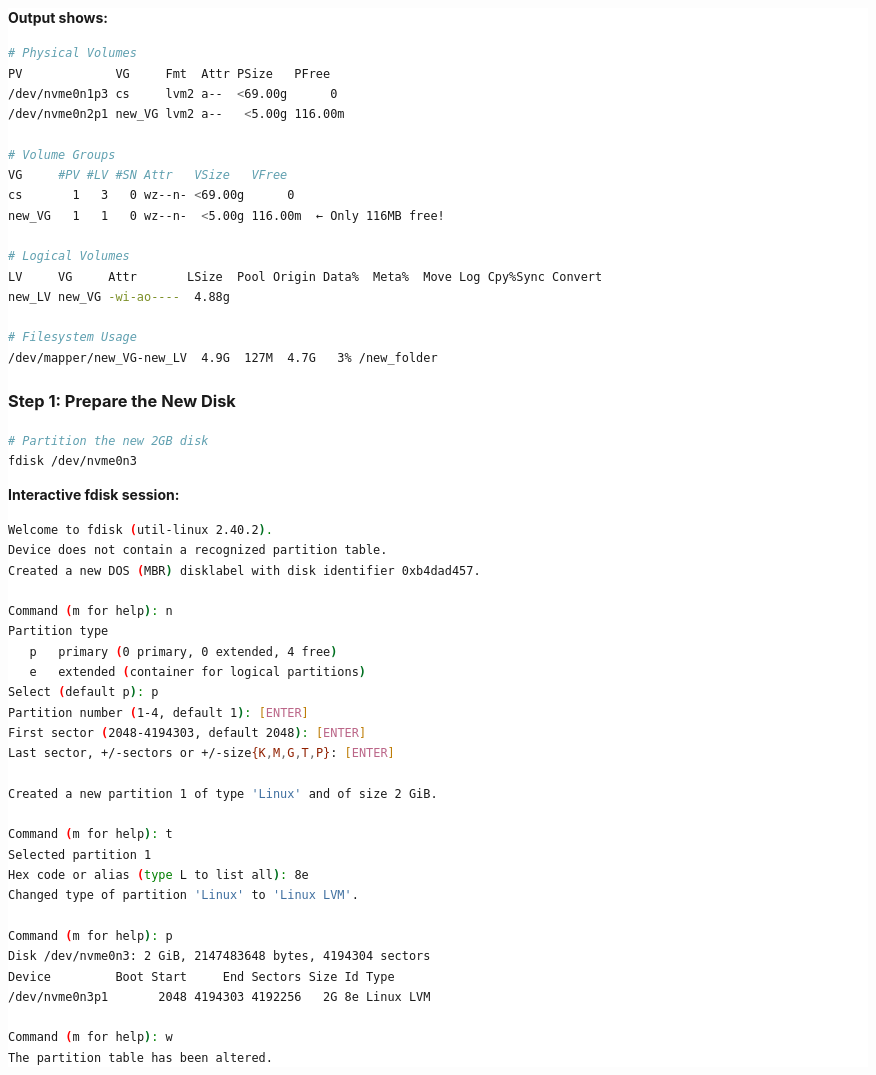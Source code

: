 **Output shows:**
```bash
# Physical Volumes
PV             VG     Fmt  Attr PSize   PFree
/dev/nvme0n1p3 cs     lvm2 a--  <69.00g      0
/dev/nvme0n2p1 new_VG lvm2 a--   <5.00g 116.00m

# Volume Groups  
VG     #PV #LV #SN Attr   VSize   VFree
cs       1   3   0 wz--n- <69.00g      0
new_VG   1   1   0 wz--n-  <5.00g 116.00m  ← Only 116MB free!

# Logical Volumes
LV     VG     Attr       LSize  Pool Origin Data%  Meta%  Move Log Cpy%Sync Convert
new_LV new_VG -wi-ao----  4.88g

# Filesystem Usage
/dev/mapper/new_VG-new_LV  4.9G  127M  4.7G   3% /new_folder
```

### Step 1: Prepare the New Disk

```bash
# Partition the new 2GB disk
fdisk /dev/nvme0n3
```

**Interactive fdisk session:**
```bash
Welcome to fdisk (util-linux 2.40.2).
Device does not contain a recognized partition table.
Created a new DOS (MBR) disklabel with disk identifier 0xb4dad457.

Command (m for help): n
Partition type
   p   primary (0 primary, 0 extended, 4 free)
   e   extended (container for logical partitions)
Select (default p): p
Partition number (1-4, default 1): [ENTER]
First sector (2048-4194303, default 2048): [ENTER] 
Last sector, +/-sectors or +/-size{K,M,G,T,P}: [ENTER]

Created a new partition 1 of type 'Linux' and of size 2 GiB.

Command (m for help): t
Selected partition 1
Hex code or alias (type L to list all): 8e
Changed type of partition 'Linux' to 'Linux LVM'.

Command (m for help): p
Disk /dev/nvme0n3: 2 GiB, 2147483648 bytes, 4194304 sectors
Device         Boot Start     End Sectors Size Id Type
/dev/nvme0n3p1       2048 4194303 4192256   2G 8e Linux LVM

Command (m for help): w
The partition table has been altered.
```
